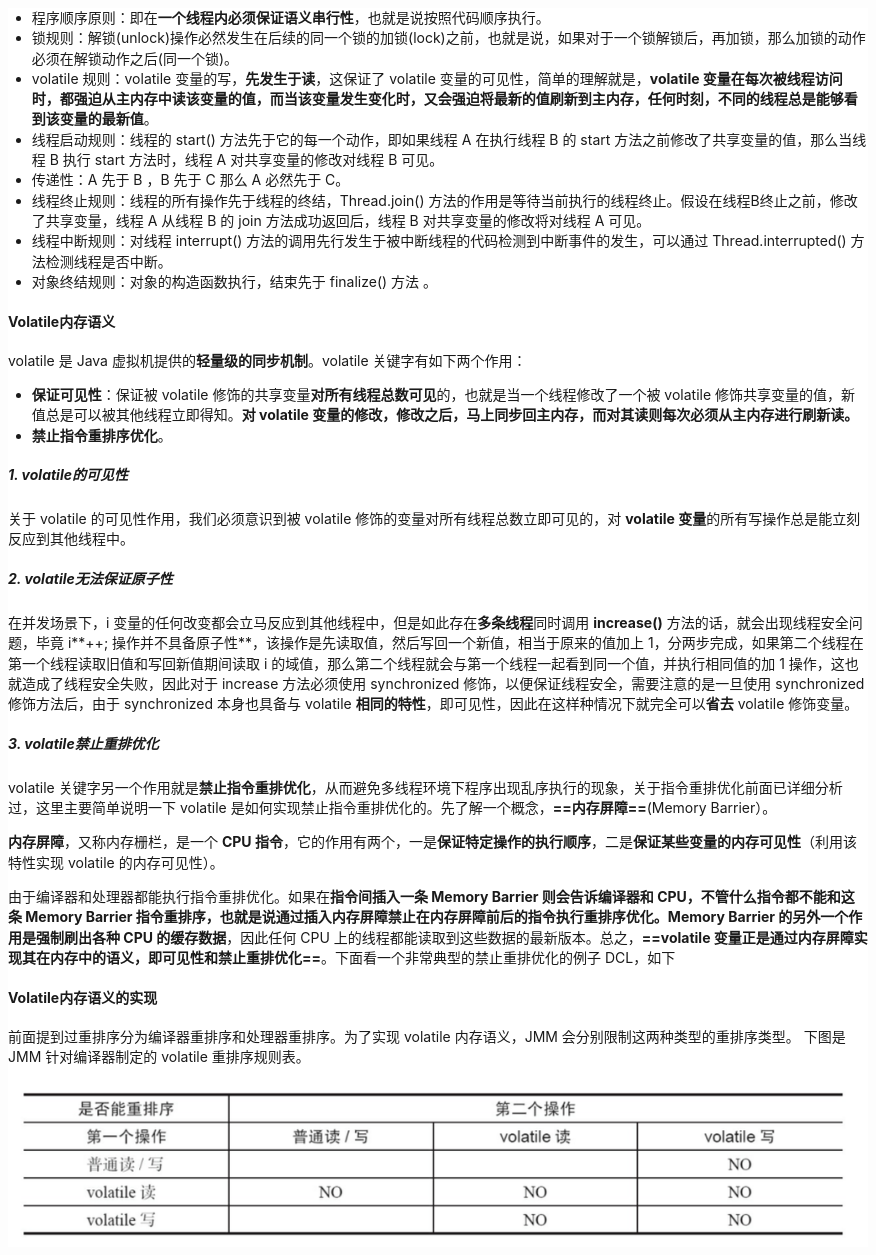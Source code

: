 - 程序顺序原则：即在**一个线程内必须保证语义串行性**，也就是说按照代码顺序执行。
- 锁规则：解锁(unlock)操作必然发生在后续的同一个锁的加锁(lock)之前，也就是说，如果对于一个锁解锁后，再加锁，那么加锁的动作必须在解锁动作之后(同一个锁)。
- volatile 规则：volatile 变量的写，**先发生于读**，这保证了 volatile 变量的可见性，简单的理解就是，**volatile 变量在每次被线程访问时，都强迫从主内存中读该变量的值，而当该变量发生变化时，又会强迫将最新的值刷新到主内存，任何时刻，不同的线程总是能够看到该变量的最新值**。
- 线程启动规则：线程的 start() 方法先于它的每一个动作，即如果线程 A 在执行线程 B 的 start 方法之前修改了共享变量的值，那么当线程 B 执行 start 方法时，线程 A 对共享变量的修改对线程 B 可见。
- 传递性：A 先于 B ，B 先于 C 那么 A 必然先于 C。
- 线程终止规则：线程的所有操作先于线程的终结，Thread.join() 方法的作用是等待当前执行的线程终止。假设在线程B终止之前，修改了共享变量，线程 A 从线程 B 的 join 方法成功返回后，线程 B 对共享变量的修改将对线程 A 可见。
- 线程中断规则：对线程 interrupt() 方法的调用先行发生于被中断线程的代码检测到中断事件的发生，可以通过 Thread.interrupted() 方法检测线程是否中断。
- 对象终结规则：对象的构造函数执行，结束先于 finalize() 方法  。



#### Volatile内存语义

volatile 是 Java 虚拟机提供的**轻量级的同步机制**。volatile 关键字有如下两个作用：

- **保证可见性**：保证被 volatile 修饰的共享变量**对所有线程总数可见**的，也就是当一个线程修改了一个被 volatile 修饰共享变量的值，新值总是可以被其他线程立即得知。**对 volatile 变量的修改，修改之后，马上同步回主内存，而对其读则每次必须从主内存进行刷新读。**
- **禁止指令重排序优化**。  

##### 1. volatile的可见性

关于 volatile 的可见性作用，我们必须意识到被 volatile 修饰的变量对所有线程总数立即可见的，对 **volatile 变量**的所有写操作总是能立刻反应到其他线程中。

##### 2. volatile无法保证原子性

在并发场景下，i 变量的任何改变都会立马反应到其他线程中，但是如此存在**多条线程**同时调用 **increase()** 方法的话，就会出现线程安全问题，毕竟 i**++; 操作并不具备原子性**，该操作是先读取值，然后写回一个新值，相当于原来的值加上 1，分两步完成，如果第二个线程在第一个线程读取旧值和写回新值期间读取 i 的域值，那么第二个线程就会与第一个线程一起看到同一个值，并执行相同值的加 1 操作，这也就造成了线程安全失败，因此对于 increase 方法必须使用 synchronized 修饰，以便保证线程安全，需要注意的是一旦使用 synchronized 修饰方法后，由于 synchronized 本身也具备与 volatile **相同的特性**，即可见性，因此在这样种情况下就完全可以**省去** volatile 修饰变量。  

##### 3. volatile禁止重排优化  

volatile 关键字另一个作用就是**禁止指令重排优化**，从而避免多线程环境下程序出现乱序执行的现象，关于指令重排优化前面已详细分析过，这里主要简单说明一下 volatile 是如何实现禁止指令重排优化的。先了解一个概念，**==内存屏障==**(Memory Barrier）。

**内存屏障**，又称内存栅栏，是一个 **CPU 指令**，它的作用有两个，一是**保证特定操作的执行顺序**，二是**保证某些变量的内存可见性**（利用该特性实现 volatile 的内存可见性）。

由于编译器和处理器都能执行指令重排优化。如果在**指令间插入一条 Memory Barrier 则会告诉编译器和 CPU，不管什么指令都不能和这条 Memory Barrier 指令重排序，也就是说通过插入内存屏障禁止在内存屏障前后的指令执行重排序优化。**Memory Barrier 的另外一个作用是**强制刷出各种 CPU 的缓存数据**，因此任何 CPU 上的线程都能读取到这些数据的最新版本。总之，**==volatile 变量正是通过内存屏障实现其在内存中的语义，即可见性和禁止重排优化==**。下面看一个非常典型的禁止重排优化的例子 DCL，如下  

#### Volatile内存语义的实现

前面提到过重排序分为编译器重排序和处理器重排序。为了实现 volatile 内存语义，JMM 会分别限制这两种类型的重排序类型。
下图是 JMM 针对编译器制定的 volatile 重排序规则表。

![image-20200609134623530](assets/image-20200609134623530.png)
